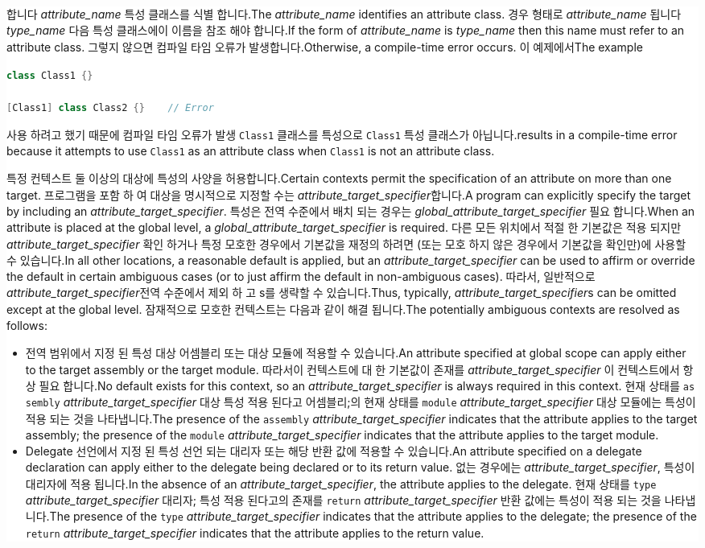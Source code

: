 <span data-ttu-id="c50c2-164">합니다 *attribute_name* 특성 클래스를 식별 합니다.</span><span class="sxs-lookup"><span data-stu-id="c50c2-164">The *attribute_name* identifies an attribute class.</span></span> <span data-ttu-id="c50c2-165">경우 형태로 *attribute_name* 됩니다 *type_name* 다음 특성 클래스에이 이름을 참조 해야 합니다.</span><span class="sxs-lookup"><span data-stu-id="c50c2-165">If the form of *attribute_name* is *type_name* then this name must refer to an attribute class.</span></span> <span data-ttu-id="c50c2-166">그렇지 않으면 컴파일 타임 오류가 발생합니다.</span><span class="sxs-lookup"><span data-stu-id="c50c2-166">Otherwise, a compile-time error occurs.</span></span> <span data-ttu-id="c50c2-167">이 예제에서</span><span class="sxs-lookup"><span data-stu-id="c50c2-167">The example</span></span>

```csharp
class Class1 {}

[Class1] class Class2 {}    // Error
```

<span data-ttu-id="c50c2-168">사용 하려고 했기 때문에 컴파일 타임 오류가 발생 `Class1` 클래스를 특성으로 `Class1` 특성 클래스가 아닙니다.</span><span class="sxs-lookup"><span data-stu-id="c50c2-168">results in a compile-time error because it attempts to use `Class1` as an attribute class when `Class1` is not an attribute class.</span></span>

<span data-ttu-id="c50c2-169">특정 컨텍스트 둘 이상의 대상에 특성의 사양을 허용합니다.</span><span class="sxs-lookup"><span data-stu-id="c50c2-169">Certain contexts permit the specification of an attribute on more than one target.</span></span> <span data-ttu-id="c50c2-170">프로그램을 포함 하 여 대상을 명시적으로 지정할 수는 *attribute_target_specifier*합니다.</span><span class="sxs-lookup"><span data-stu-id="c50c2-170">A program can explicitly specify the target by including an *attribute_target_specifier*.</span></span> <span data-ttu-id="c50c2-171">특성은 전역 수준에서 배치 되는 경우는 *global_attribute_target_specifier* 필요 합니다.</span><span class="sxs-lookup"><span data-stu-id="c50c2-171">When an attribute is placed at the global level, a *global_attribute_target_specifier* is required.</span></span> <span data-ttu-id="c50c2-172">다른 모든 위치에서 적절 한 기본값은 적용 되지만 *attribute_target_specifier* 확인 하거나 특정 모호한 경우에서 기본값을 재정의 하려면 (또는 모호 하지 않은 경우에서 기본값을 확인만)에 사용할 수 있습니다.</span><span class="sxs-lookup"><span data-stu-id="c50c2-172">In all other locations, a reasonable default is applied, but an *attribute_target_specifier* can be used to affirm or override the default in certain ambiguous cases (or to just affirm the default in non-ambiguous cases).</span></span> <span data-ttu-id="c50c2-173">따라서, 일반적으로 *attribute_target_specifier*전역 수준에서 제외 하 고 s를 생략할 수 있습니다.</span><span class="sxs-lookup"><span data-stu-id="c50c2-173">Thus, typically, *attribute_target_specifier*s can be omitted except at the global level.</span></span> <span data-ttu-id="c50c2-174">잠재적으로 모호한 컨텍스트는 다음과 같이 해결 됩니다.</span><span class="sxs-lookup"><span data-stu-id="c50c2-174">The potentially ambiguous contexts are resolved as follows:</span></span>

*  <span data-ttu-id="c50c2-175">전역 범위에서 지정 된 특성 대상 어셈블리 또는 대상 모듈에 적용할 수 있습니다.</span><span class="sxs-lookup"><span data-stu-id="c50c2-175">An attribute specified at global scope can apply either to the target assembly or the target module.</span></span> <span data-ttu-id="c50c2-176">따라서이 컨텍스트에 대 한 기본값이 존재를 *attribute_target_specifier* 이 컨텍스트에서 항상 필요 합니다.</span><span class="sxs-lookup"><span data-stu-id="c50c2-176">No default exists for this context, so an *attribute_target_specifier* is always required in this context.</span></span> <span data-ttu-id="c50c2-177">현재 상태를 `assembly` *attribute_target_specifier* 대상 특성 적용 된다고 어셈블리;의 현재 상태를 `module` *attribute_target_specifier* 대상 모듈에는 특성이 적용 되는 것을 나타냅니다.</span><span class="sxs-lookup"><span data-stu-id="c50c2-177">The presence of the `assembly` *attribute_target_specifier* indicates that the attribute applies to the target assembly; the presence of the `module` *attribute_target_specifier* indicates that the attribute applies to the target module.</span></span>
*  <span data-ttu-id="c50c2-178">Delegate 선언에서 지정 된 특성 선언 되는 대리자 또는 해당 반환 값에 적용할 수 있습니다.</span><span class="sxs-lookup"><span data-stu-id="c50c2-178">An attribute specified on a delegate declaration can apply either to the delegate being declared or to its return value.</span></span> <span data-ttu-id="c50c2-179">없는 경우에는 *attribute_target_specifier*, 특성이 대리자에 적용 됩니다.</span><span class="sxs-lookup"><span data-stu-id="c50c2-179">In the absence of an *attribute_target_specifier*, the attribute applies to the delegate.</span></span> <span data-ttu-id="c50c2-180">현재 상태를 `type` *attribute_target_specifier* 대리자; 특성 적용 된다고의 존재를 `return` *attribute_target_specifier* 반환 값에는 특성이 적용 되는 것을 나타냅니다.</span><span class="sxs-lookup"><span data-stu-id="c50c2-180">The presence of the `type` *attribute_target_specifier* indicates that the attribute applies to the delegate; the presence of the `return` *attribute_target_specifier* indicates that the attribute applies to the return value.</span></span>